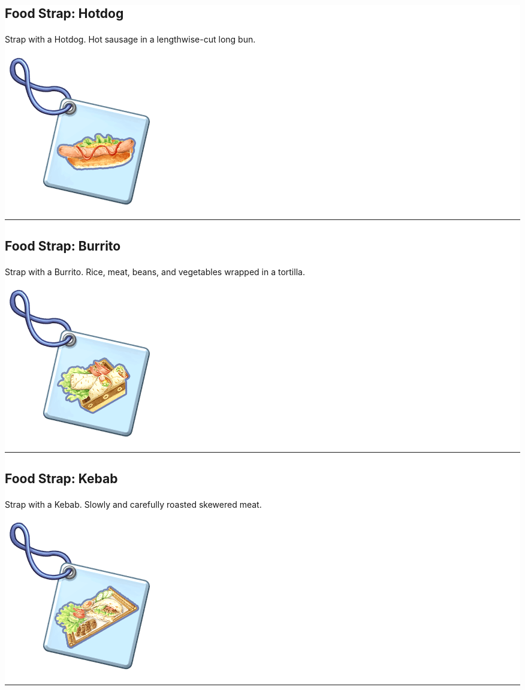 
## Food Strap: Hotdog

Strap with a Hotdog. Hot sausage in a lengthwise-cut long bun. 

![](../../../assets/destiny-dc/items/food-strap/img/993.png)  

---

## Food Strap: Burrito

Strap with a Burrito. Rice, meat, beans, and vegetables wrapped in a tortilla.

![](../../../assets/destiny-dc/items/food-strap/img/994.png)  

---

## Food Strap: Kebab

Strap with a Kebab. Slowly and carefully roasted skewered meat.

![](../../../assets/destiny-dc/items/food-strap/img/995.png)  

---